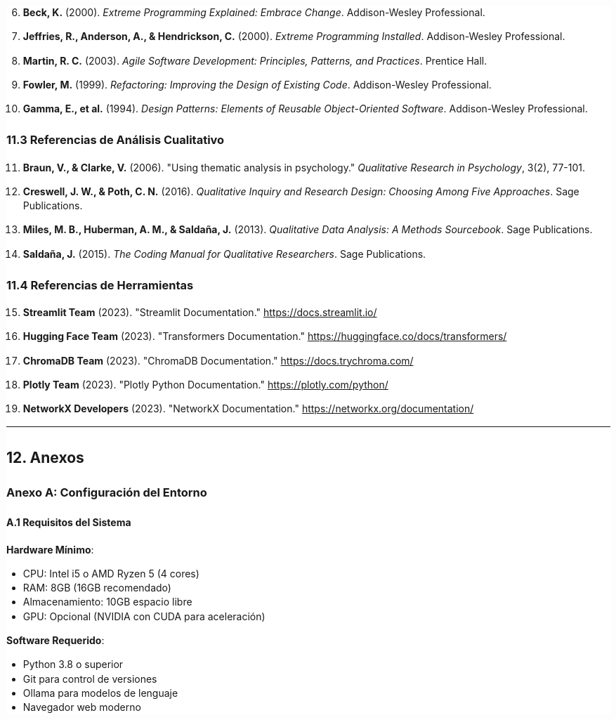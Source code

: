 6. **Beck, K.** (2000). *Extreme Programming Explained: Embrace Change*. Addison-Wesley Professional.

7. **Jeffries, R., Anderson, A., & Hendrickson, C.** (2000). *Extreme Programming Installed*. Addison-Wesley Professional.

8. **Martin, R. C.** (2003). *Agile Software Development: Principles, Patterns, and Practices*. Prentice Hall.

9. **Fowler, M.** (1999). *Refactoring: Improving the Design of Existing Code*. Addison-Wesley Professional.

10. **Gamma, E., et al.** (1994). *Design Patterns: Elements of Reusable Object-Oriented Software*. Addison-Wesley Professional.

### 11.3 Referencias de Análisis Cualitativo

11. **Braun, V., & Clarke, V.** (2006). "Using thematic analysis in psychology." *Qualitative Research in Psychology*, 3(2), 77-101.

12. **Creswell, J. W., & Poth, C. N.** (2016). *Qualitative Inquiry and Research Design: Choosing Among Five Approaches*. Sage Publications.

13. **Miles, M. B., Huberman, A. M., & Saldaña, J.** (2013). *Qualitative Data Analysis: A Methods Sourcebook*. Sage Publications.

14. **Saldaña, J.** (2015). *The Coding Manual for Qualitative Researchers*. Sage Publications.

### 11.4 Referencias de Herramientas

15. **Streamlit Team** (2023). "Streamlit Documentation." https://docs.streamlit.io/

16. **Hugging Face Team** (2023). "Transformers Documentation." https://huggingface.co/docs/transformers/

17. **ChromaDB Team** (2023). "ChromaDB Documentation." https://docs.trychroma.com/

18. **Plotly Team** (2023). "Plotly Python Documentation." https://plotly.com/python/

19. **NetworkX Developers** (2023). "NetworkX Documentation." https://networkx.org/documentation/

---

## 12. Anexos

### Anexo A: Configuración del Entorno

#### A.1 Requisitos del Sistema

**Hardware Mínimo**:
- CPU: Intel i5 o AMD Ryzen 5 (4 cores)
- RAM: 8GB (16GB recomendado)
- Almacenamiento: 10GB espacio libre
- GPU: Opcional (NVIDIA con CUDA para aceleración)

**Software Requerido**:
- Python 3.8 o superior
- Git para control de versiones
- Ollama para modelos de lenguaje
- Navegador web moderno
